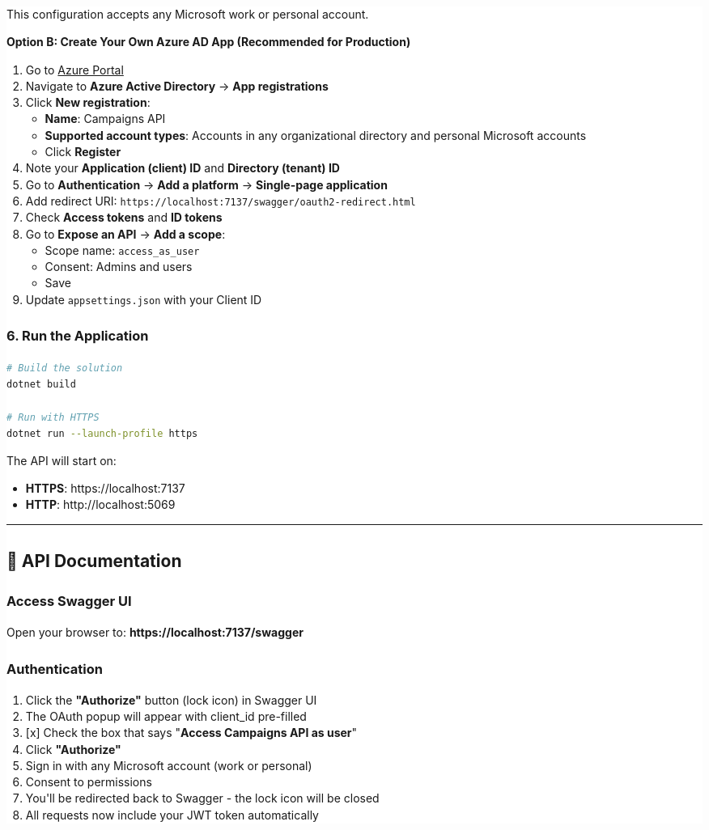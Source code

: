 This configuration accepts any Microsoft work or personal account.

**Option B: Create Your Own Azure AD App (Recommended for Production)**

1. Go to [Azure Portal](https://portal.azure.com)
2. Navigate to **Azure Active Directory** → **App registrations**
3. Click **New registration**:
   - **Name**: Campaigns API
   - **Supported account types**: Accounts in any organizational directory and personal Microsoft accounts
   - Click **Register**
4. Note your **Application (client) ID** and **Directory (tenant) ID**
5. Go to **Authentication** → **Add a platform** → **Single-page application**
6. Add redirect URI: `https://localhost:7137/swagger/oauth2-redirect.html`
7. Check **Access tokens** and **ID tokens**
8. Go to **Expose an API** → **Add a scope**:
   - Scope name: `access_as_user`
   - Consent: Admins and users
   - Save
9. Update `appsettings.json` with your Client ID

### 6. Run the Application
```bash
# Build the solution
dotnet build

# Run with HTTPS
dotnet run --launch-profile https
```

The API will start on:
- **HTTPS**: https://localhost:7137
- **HTTP**: http://localhost:5069

---

## 📖 API Documentation

### Access Swagger UI

Open your browser to: **https://localhost:7137/swagger**

### Authentication

1. Click the **"Authorize"** button (lock icon) in Swagger UI
2. The OAuth popup will appear with client_id pre-filled
3. [x] Check the box that says "**Access Campaigns API as user**"
3. Click **"Authorize"**
4. Sign in with any Microsoft account (work or personal)
5. Consent to permissions
6. You'll be redirected back to Swagger - the lock icon will be closed
7. All requests now include your JWT token automatically
